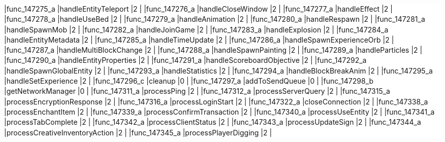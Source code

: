 |func_147275_a  |handleEntityTeleport                      |2   |
|func_147276_a  |handleCloseWindow                         |2   |
|func_147277_a  |handleEffect                              |2   |
|func_147278_a  |handleUseBed                              |2   |
|func_147279_a  |handleAnimation                           |2   |
|func_147280_a  |handleRespawn                             |2   |
|func_147281_a  |handleSpawnMob                            |2   |
|func_147282_a  |handleJoinGame                            |2   |
|func_147283_a  |handleExplosion                           |2   |
|func_147284_a  |handleEntityMetadata                      |2   |
|func_147285_a  |handleTimeUpdate                          |2   |
|func_147286_a  |handleSpawnExperienceOrb                  |2   |
|func_147287_a  |handleMultiBlockChange                    |2   |
|func_147288_a  |handleSpawnPainting                       |2   |
|func_147289_a  |handleParticles                           |2   |
|func_147290_a  |handleEntityProperties                    |2   |
|func_147291_a  |handleScoreboardObjective                 |2   |
|func_147292_a  |handleSpawnGlobalEntity                   |2   |
|func_147293_a  |handleStatistics                          |2   |
|func_147294_a  |handleBlockBreakAnim                      |2   |
|func_147295_a  |handleSetExperience                       |2   |
|func_147296_c  |cleanup                                   |0   |
|func_147297_a  |addToSendQueue                            |0   |
|func_147298_b  |getNetworkManager                         |0   |
|func_147311_a  |processPing                               |2   |
|func_147312_a  |processServerQuery                        |2   |
|func_147315_a  |processEncryptionResponse                 |2   |
|func_147316_a  |processLoginStart                         |2   |
|func_147322_a  |closeConnection                           |2   |
|func_147338_a  |processEnchantItem                        |2   |
|func_147339_a  |processConfirmTransaction                 |2   |
|func_147340_a  |processUseEntity                          |2   |
|func_147341_a  |processTabComplete                        |2   |
|func_147342_a  |processClientStatus                       |2   |
|func_147343_a  |processUpdateSign                         |2   |
|func_147344_a  |processCreativeInventoryAction            |2   |
|func_147345_a  |processPlayerDigging                      |2   |